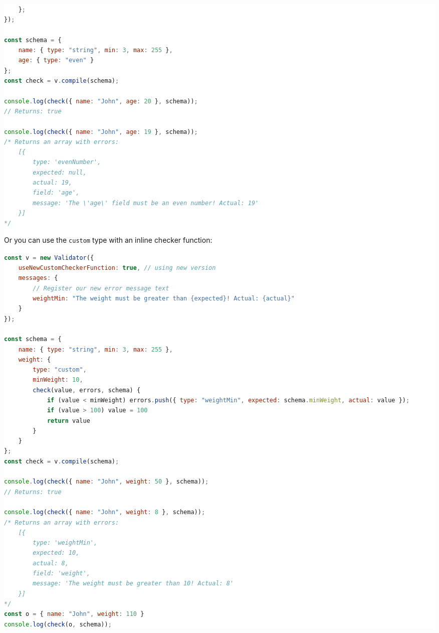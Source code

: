 ```js
    };
});

const schema = {
    name: { type: "string", min: 3, max: 255 },
    age: { type: "even" }
};
const check = v.compile(schema);

console.log(check({ name: "John", age: 20 }, schema));
// Returns: true

console.log(check({ name: "John", age: 19 }, schema));
/* Returns an array with errors:
    [{
        type: 'evenNumber',
        expected: null,
        actual: 19,
        field: 'age',
        message: 'The \'age\' field must be an even number! Actual: 19'
    }]
*/
```

Or you can use the `custom` type with an inline checker function:
```js
const v = new Validator({
    useNewCustomCheckerFunction: true, // using new version
    messages: {
        // Register our new error message text
        weightMin: "The weight must be greater than {expected}! Actual: {actual}"
    }
});

const schema = {
    name: { type: "string", min: 3, max: 255 },
    weight: {
        type: "custom",
        minWeight: 10,
        check(value, errors, schema) {
            if (value < minWeight) errors.push({ type: "weightMin", expected: schema.minWeight, actual: value });
            if (value > 100) value = 100
            return value
        }
    }
};
const check = v.compile(schema);

console.log(check({ name: "John", weight: 50 }, schema));
// Returns: true

console.log(check({ name: "John", weight: 8 }, schema));
/* Returns an array with errors:
    [{
        type: 'weightMin',
        expected: 10,
        actual: 8,
        field: 'weight',
        message: 'The weight must be greater than 10! Actual: 8'
    }]
*/
const o = { name: "John", weight: 110 }
console.log(check(o, schema));
```